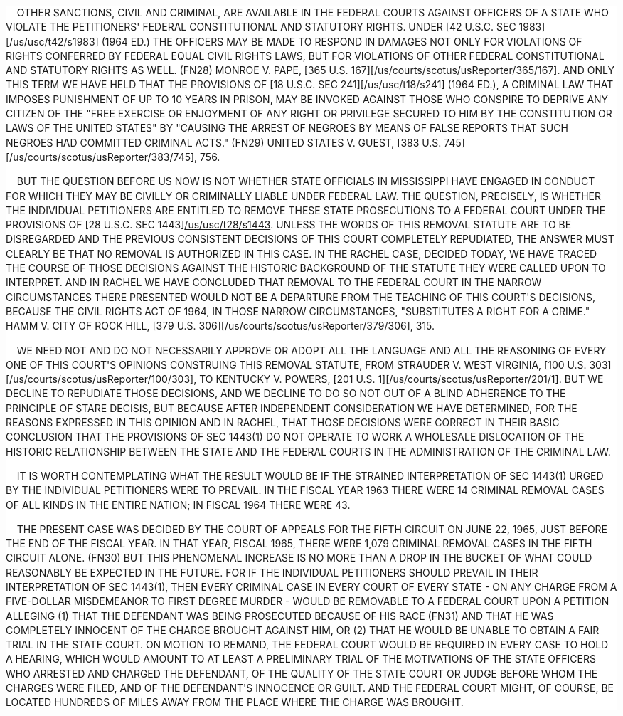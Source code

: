     OTHER SANCTIONS, CIVIL AND CRIMINAL, ARE AVAILABLE IN THE FEDERAL COURTS AGAINST OFFICERS OF A STATE WHO VIOLATE THE PETITIONERS' FEDERAL CONSTITUTIONAL AND STATUTORY RIGHTS.  UNDER [42 U.S.C. SEC 1983][/us/usc/t42/s1983] (1964 ED.)  THE OFFICERS MAY BE MADE TO RESPOND IN DAMAGES NOT ONLY FOR VIOLATIONS OF RIGHTS CONFERRED BY FEDERAL EQUAL CIVIL RIGHTS LAWS, BUT FOR VIOLATIONS OF OTHER FEDERAL CONSTITUTIONAL AND STATUTORY RIGHTS AS WELL.  (FN28)  MONROE V. PAPE, [365 U.S. 167][/us/courts/scotus/usReporter/365/167].  AND ONLY THIS TERM WE HAVE HELD THAT THE PROVISIONS OF [18 U.S.C. SEC 241][/us/usc/t18/s241] (1964 ED.), A CRIMINAL LAW THAT IMPOSES PUNISHMENT OF UP TO 10 YEARS IN PRISON, MAY BE INVOKED AGAINST THOSE WHO CONSPIRE TO DEPRIVE ANY CITIZEN OF THE "FREE EXERCISE OR ENJOYMENT OF ANY RIGHT OR PRIVILEGE SECURED TO HIM BY THE CONSTITUTION OR LAWS OF THE UNITED STATES" BY "CAUSING THE ARREST OF NEGROES BY MEANS OF FALSE REPORTS THAT SUCH NEGROES HAD COMMITTED CRIMINAL ACTS."  (FN29)  UNITED STATES V. GUEST, [383 U.S. 745][/us/courts/scotus/usReporter/383/745], 756.

    BUT THE QUESTION BEFORE US NOW IS NOT WHETHER STATE OFFICIALS IN MISSISSIPPI HAVE ENGAGED IN CONDUCT FOR WHICH THEY MAY BE CIVILLY OR CRIMINALLY LIABLE UNDER FEDERAL LAW.  THE QUESTION, PRECISELY, IS WHETHER THE INDIVIDUAL PETITIONERS ARE ENTITLED TO REMOVE THESE STATE PROSECUTIONS TO A FEDERAL COURT UNDER THE PROVISIONS OF [28 U.S.C. SEC 1443][/us/usc/t28/s1443](1).  UNLESS THE WORDS OF THIS REMOVAL STATUTE ARE TO BE DISREGARDED AND THE PREVIOUS CONSISTENT DECISIONS OF THIS COURT COMPLETELY REPUDIATED, THE ANSWER MUST CLEARLY BE THAT NO REMOVAL IS AUTHORIZED IN THIS CASE.  IN THE RACHEL CASE, DECIDED TODAY, WE HAVE TRACED THE COURSE OF THOSE DECISIONS AGAINST THE HISTORIC BACKGROUND OF THE STATUTE THEY WERE CALLED UPON TO INTERPRET.  AND IN RACHEL WE HAVE CONCLUDED THAT REMOVAL TO THE FEDERAL COURT IN THE NARROW CIRCUMSTANCES THERE PRESENTED WOULD NOT BE A DEPARTURE FROM THE TEACHING OF THIS COURT'S DECISIONS, BECAUSE THE CIVIL RIGHTS ACT OF 1964, IN THOSE NARROW CIRCUMSTANCES, "SUBSTITUTES A RIGHT FOR A CRIME."  HAMM V. CITY OF ROCK HILL, [379 U.S. 306][/us/courts/scotus/usReporter/379/306], 315.

    WE NEED NOT AND DO NOT NECESSARILY APPROVE OR ADOPT ALL THE LANGUAGE AND ALL THE REASONING OF EVERY ONE OF THIS COURT'S OPINIONS CONSTRUING THIS REMOVAL STATUTE, FROM STRAUDER V. WEST VIRGINIA, [100 U.S. 303][/us/courts/scotus/usReporter/100/303], TO KENTUCKY V. POWERS, [201 U.S. 1][/us/courts/scotus/usReporter/201/1].  BUT WE DECLINE TO REPUDIATE THOSE DECISIONS, AND WE DECLINE TO DO SO NOT OUT OF A BLIND ADHERENCE TO THE PRINCIPLE OF STARE DECISIS, BUT BECAUSE AFTER INDEPENDENT CONSIDERATION WE HAVE DETERMINED, FOR THE REASONS EXPRESSED IN THIS OPINION AND IN RACHEL, THAT THOSE DECISIONS WERE CORRECT IN THEIR BASIC CONCLUSION THAT THE PROVISIONS OF SEC 1443(1) DO NOT OPERATE TO WORK A WHOLESALE DISLOCATION OF THE HISTORIC RELATIONSHIP BETWEEN THE STATE AND THE FEDERAL COURTS IN THE ADMINISTRATION OF THE CRIMINAL LAW.

    IT IS WORTH CONTEMPLATING WHAT THE RESULT WOULD BE IF THE STRAINED INTERPRETATION OF SEC 1443(1) URGED BY THE INDIVIDUAL PETITIONERS WERE TO PREVAIL.  IN THE FISCAL YEAR 1963 THERE WERE 14 CRIMINAL REMOVAL CASES OF ALL KINDS IN THE ENTIRE NATION; IN FISCAL 1964 THERE WERE 43.

    THE PRESENT CASE WAS DECIDED BY THE COURT OF APPEALS FOR THE FIFTH CIRCUIT ON JUNE 22, 1965, JUST BEFORE THE END OF THE FISCAL YEAR.  IN THAT YEAR, FISCAL 1965, THERE WERE 1,079 CRIMINAL REMOVAL CASES IN THE FIFTH CIRCUIT ALONE.  (FN30)  BUT THIS PHENOMENAL INCREASE IS NO MORE THAN A DROP IN THE BUCKET OF WHAT COULD REASONABLY BE EXPECTED IN THE FUTURE.  FOR IF THE INDIVIDUAL PETITIONERS SHOULD PREVAIL IN THEIR INTERPRETATION OF SEC 1443(1), THEN EVERY CRIMINAL CASE IN EVERY COURT OF EVERY STATE - ON ANY CHARGE FROM A FIVE-DOLLAR MISDEMEANOR TO FIRST DEGREE MURDER - WOULD BE REMOVABLE TO A FEDERAL COURT UPON A PETITION ALLEGING (1) THAT THE DEFENDANT WAS BEING PROSECUTED BECAUSE OF HIS RACE  (FN31) AND THAT HE WAS COMPLETELY INNOCENT OF THE CHARGE BROUGHT AGAINST HIM, OR (2) THAT HE WOULD BE UNABLE TO OBTAIN A FAIR TRIAL IN THE STATE COURT.  ON MOTION TO REMAND, THE FEDERAL COURT WOULD BE REQUIRED IN EVERY CASE TO HOLD A HEARING, WHICH WOULD AMOUNT TO AT LEAST A PRELIMINARY TRIAL OF THE MOTIVATIONS OF THE STATE OFFICERS WHO ARRESTED AND CHARGED THE DEFENDANT, OF THE QUALITY OF THE STATE COURT OR JUDGE BEFORE WHOM THE CHARGES WERE FILED, AND OF THE DEFENDANT'S INNOCENCE OR GUILT.  AND THE FEDERAL COURT MIGHT, OF COURSE, BE LOCATED HUNDREDS OF MILES AWAY FROM THE PLACE WHERE THE CHARGE WAS BROUGHT.
